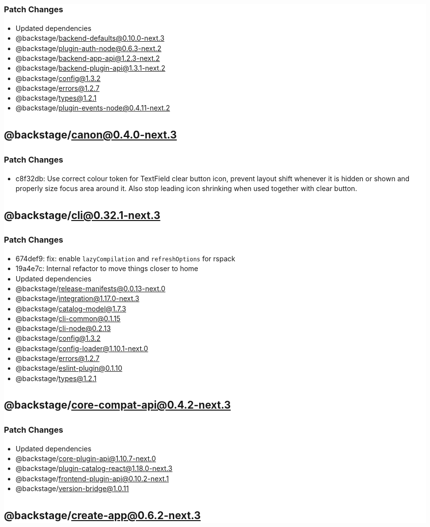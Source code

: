 ### Patch Changes

- Updated dependencies
 - @backstage/backend-defaults@0.10.0-next.3
 - @backstage/plugin-auth-node@0.6.3-next.2
 - @backstage/backend-app-api@1.2.3-next.2
 - @backstage/backend-plugin-api@1.3.1-next.2
 - @backstage/config@1.3.2
 - @backstage/errors@1.2.7
 - @backstage/types@1.2.1
 - @backstage/plugin-events-node@0.4.11-next.2

## @backstage/canon@0.4.0-next.3

### Patch Changes

- c8f32db: Use correct colour token for TextField clear button icon, prevent layout shift whenever it is hidden or shown and properly size focus area around it. Also stop leading icon shrinking when used together with clear button.

## @backstage/cli@0.32.1-next.3

### Patch Changes

- 674def9: fix: enable `lazyCompilation` and `refreshOptions` for rspack
- 19a4e7c: Internal refactor to move things closer to home
- Updated dependencies
 - @backstage/release-manifests@0.0.13-next.0
 - @backstage/integration@1.17.0-next.3
 - @backstage/catalog-model@1.7.3
 - @backstage/cli-common@0.1.15
 - @backstage/cli-node@0.2.13
 - @backstage/config@1.3.2
 - @backstage/config-loader@1.10.1-next.0
 - @backstage/errors@1.2.7
 - @backstage/eslint-plugin@0.1.10
 - @backstage/types@1.2.1

## @backstage/core-compat-api@0.4.2-next.3

### Patch Changes

- Updated dependencies
 - @backstage/core-plugin-api@1.10.7-next.0
 - @backstage/plugin-catalog-react@1.18.0-next.3
 - @backstage/frontend-plugin-api@0.10.2-next.1
 - @backstage/version-bridge@1.0.11

## @backstage/create-app@0.6.2-next.3
